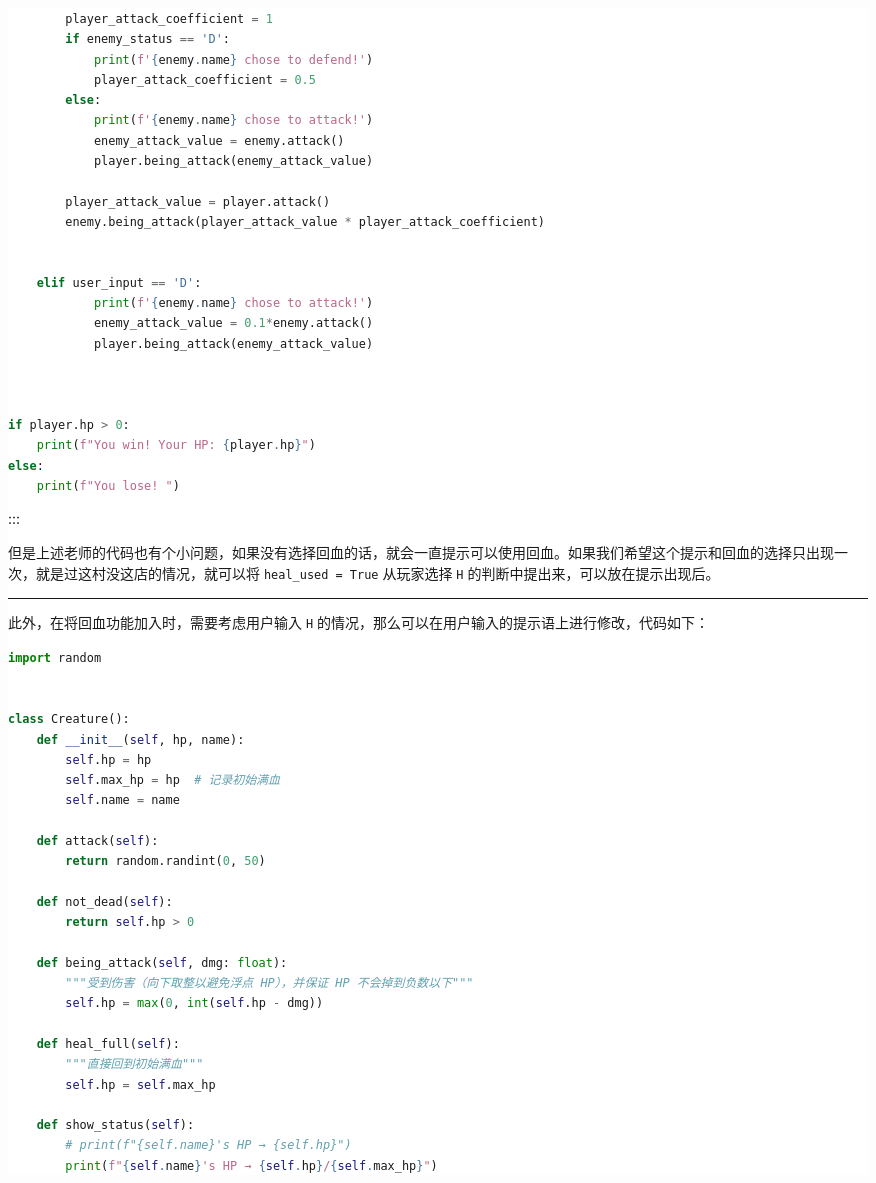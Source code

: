 ```python
        player_attack_coefficient = 1
        if enemy_status == 'D':
            print(f'{enemy.name} chose to defend!')
            player_attack_coefficient = 0.5
        else:
            print(f'{enemy.name} chose to attack!')
            enemy_attack_value = enemy.attack()
            player.being_attack(enemy_attack_value)

        player_attack_value = player.attack()
        enemy.being_attack(player_attack_value * player_attack_coefficient)


    elif user_input == 'D':
            print(f'{enemy.name} chose to attack!')
            enemy_attack_value = 0.1*enemy.attack()
            player.being_attack(enemy_attack_value)



if player.hp > 0:
    print(f"You win! Your HP: {player.hp}")
else:
    print(f"You lose! ")

```



:::

但是上述老师的代码也有个小问题，如果没有选择回血的话，就会一直提示可以使用回血。如果我们希望这个提示和回血的选择只出现一次，就是过这村没这店的情况，就可以将 `heal_used = True` 从玩家选择 `H` 的判断中提出来，可以放在提示出现后。

---

此外，在将回血功能加入时，需要考虑用户输入 `H` 的情况，那么可以在用户输入的提示语上进行修改，代码如下：

```Python
import random


class Creature():
    def __init__(self, hp, name):
        self.hp = hp
        self.max_hp = hp  # 记录初始满血
        self.name = name

    def attack(self):
        return random.randint(0, 50)

    def not_dead(self):
        return self.hp > 0

    def being_attack(self, dmg: float):
        """受到伤害（向下取整以避免浮点 HP），并保证 HP 不会掉到负数以下"""
        self.hp = max(0, int(self.hp - dmg))

    def heal_full(self):
        """直接回到初始满血"""
        self.hp = self.max_hp

    def show_status(self):
        # print(f"{self.name}'s HP → {self.hp}")
        print(f"{self.name}'s HP → {self.hp}/{self.max_hp}")

```